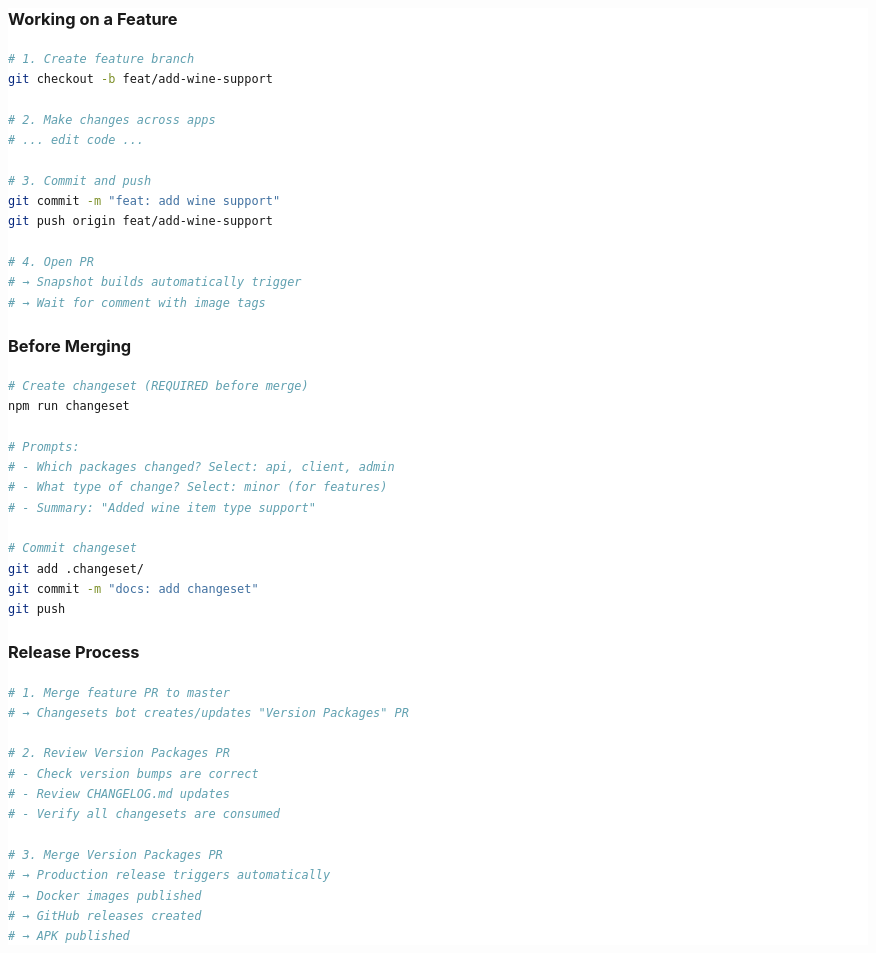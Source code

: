 ### Working on a Feature

```bash
# 1. Create feature branch
git checkout -b feat/add-wine-support

# 2. Make changes across apps
# ... edit code ...

# 3. Commit and push
git commit -m "feat: add wine support"
git push origin feat/add-wine-support

# 4. Open PR
# → Snapshot builds automatically trigger
# → Wait for comment with image tags
```

### Before Merging

```bash
# Create changeset (REQUIRED before merge)
npm run changeset

# Prompts:
# - Which packages changed? Select: api, client, admin
# - What type of change? Select: minor (for features)
# - Summary: "Added wine item type support"

# Commit changeset
git add .changeset/
git commit -m "docs: add changeset"
git push
```

### Release Process

```bash
# 1. Merge feature PR to master
# → Changesets bot creates/updates "Version Packages" PR

# 2. Review Version Packages PR
# - Check version bumps are correct
# - Review CHANGELOG.md updates
# - Verify all changesets are consumed

# 3. Merge Version Packages PR
# → Production release triggers automatically
# → Docker images published
# → GitHub releases created
# → APK published
```
